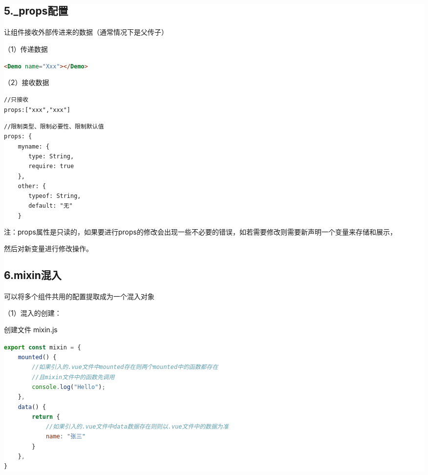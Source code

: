 ## 5._props配置

让组件接收外部传进来的数据（通常情况下是父传子）

（1）传递数据

```html
<Demo name="Xxx"></Demo>
```

（2）接收数据

```html
//只接收
props:["xxx","xxx"]
```

```vue
//限制类型、限制必要性、限制默认值
props: {
    myname: {
       type: String,
       require: true
    },
    other: {
       typeof: String,
       default: "无"
    }
```

注：props属性是只读的，如果要进行props的修改会出现一些不必要的错误，如若需要修改则需要新声明一个变量来存储和展示，

然后对新变量进行修改操作。

## 6.mixin混入

可以将多个组件共用的配置提取成为一个混入对象

（1）混入的创建：

创建文件	mixin.js

```javascript
export const mixin = {
    mounted() {
        //如果引入的.vue文件中mounted存在则两个mounted中的函数都存在
        //且mixin文件中的函数先调用
        console.log("Hello");
    },
    data() {
        return {
            //如果引入的.vue文件中data数据存在则则以.vue文件中的数据为准
            name: "张三"
        }
    },
}
```
